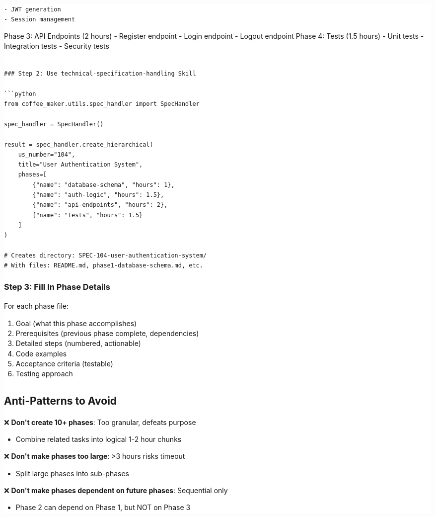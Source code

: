     - JWT generation
    - Session management
  Phase 3: API Endpoints (2 hours)
    - Register endpoint
    - Login endpoint
    - Logout endpoint
  Phase 4: Tests (1.5 hours)
    - Unit tests
    - Integration tests
    - Security tests
```

### Step 2: Use technical-specification-handling Skill

```python
from coffee_maker.utils.spec_handler import SpecHandler

spec_handler = SpecHandler()

result = spec_handler.create_hierarchical(
    us_number="104",
    title="User Authentication System",
    phases=[
        {"name": "database-schema", "hours": 1},
        {"name": "auth-logic", "hours": 1.5},
        {"name": "api-endpoints", "hours": 2},
        {"name": "tests", "hours": 1.5}
    ]
)

# Creates directory: SPEC-104-user-authentication-system/
# With files: README.md, phase1-database-schema.md, etc.
```

### Step 3: Fill In Phase Details

For each phase file:
1. Goal (what this phase accomplishes)
2. Prerequisites (previous phase complete, dependencies)
3. Detailed steps (numbered, actionable)
4. Code examples
5. Acceptance criteria (testable)
6. Testing approach

## Anti-Patterns to Avoid

❌ **Don't create 10+ phases**: Too granular, defeats purpose
  - Combine related tasks into logical 1-2 hour chunks

❌ **Don't make phases too large**: >3 hours risks timeout
  - Split large phases into sub-phases

❌ **Don't make phases dependent on future phases**: Sequential only
  - Phase 2 can depend on Phase 1, but NOT on Phase 3
